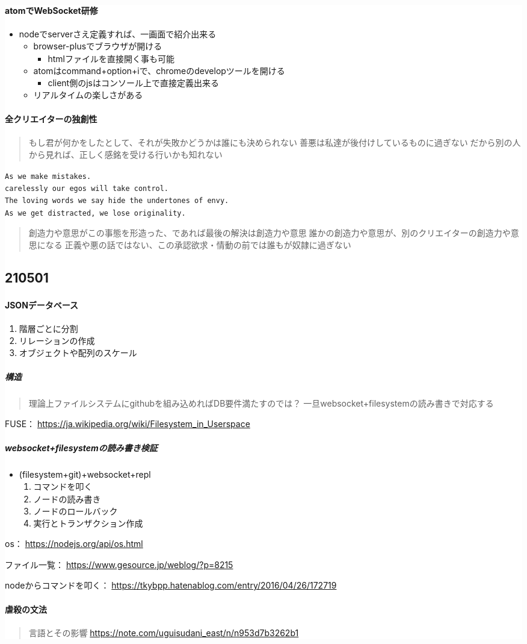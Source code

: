 #### atomでWebSocket研修
- nodeでserverさえ定義すれば、一画面で紹介出来る
  - browser-plusでブラウザが開ける
    - htmlファイルを直接開く事も可能
  - atomはcommand+option+iで、chromeのdevelopツールを開ける
    - client側のjsはコンソール上で直接定義出来る
  - リアルタイムの楽しさがある

#### 全クリエイターの独創性
> もし君が何かをしたとして、それが失敗かどうかは誰にも決められない
> 善悪は私達が後付けしているものに過ぎない
> だから別の人から見れば、正しく感銘を受ける行いかも知れない

```
As we make mistakes.
carelessly our egos will take control.
The loving words we say hide the undertones of envy.
As we get distracted, we lose originality.
```

> 創造力や意思がこの事態を形造った、であれば最後の解決は創造力や意思
> 誰かの創造力や意思が、別のクリエイターの創造力や意思になる
> 正義や悪の話ではない、この承認欲求・情動の前では誰もが奴隷に過ぎない

## 210501
#### JSONデータベース
1. 階層ごとに分割
2. リレーションの作成
3. オブジェクトや配列のスケール

##### 構造
> 理論上ファイルシステムにgithubを組み込めればDB要件満たすのでは？
> 一旦websocket+filesystemの読み書きで対応する

FUSE：
https://ja.wikipedia.org/wiki/Filesystem_in_Userspace

##### websocket+filesystemの読み書き検証
- (filesystem+git)+websocket+repl
  1. コマンドを叩く
  2. ノードの読み書き
  3. ノードのロールバック
  4. 実行とトランザクション作成

os：
https://nodejs.org/api/os.html

ファイル一覧：
https://www.gesource.jp/weblog/?p=8215

nodeからコマンドを叩く：
https://tkybpp.hatenablog.com/entry/2016/04/26/172719

#### 虐殺の文法
> 言語とその影響
https://note.com/uguisudani_east/n/n953d7b3262b1
